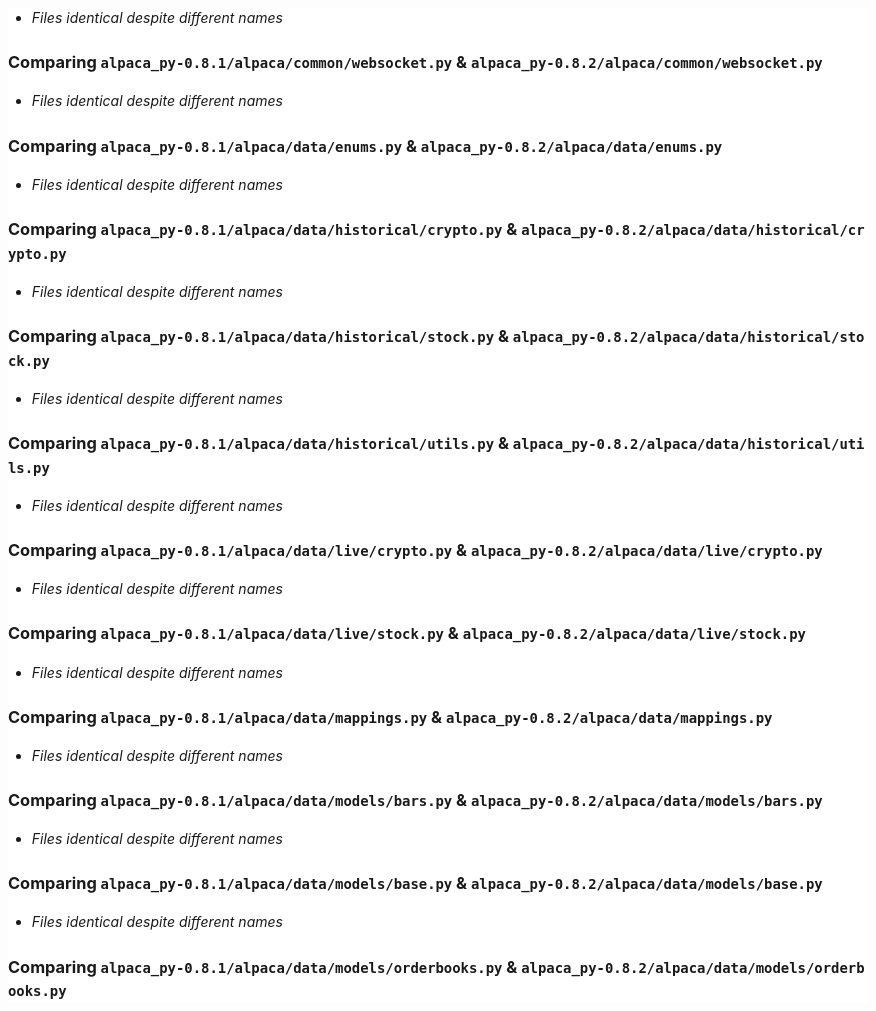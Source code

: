 * *Files identical despite different names*

### Comparing `alpaca_py-0.8.1/alpaca/common/websocket.py` & `alpaca_py-0.8.2/alpaca/common/websocket.py`

 * *Files identical despite different names*

### Comparing `alpaca_py-0.8.1/alpaca/data/enums.py` & `alpaca_py-0.8.2/alpaca/data/enums.py`

 * *Files identical despite different names*

### Comparing `alpaca_py-0.8.1/alpaca/data/historical/crypto.py` & `alpaca_py-0.8.2/alpaca/data/historical/crypto.py`

 * *Files identical despite different names*

### Comparing `alpaca_py-0.8.1/alpaca/data/historical/stock.py` & `alpaca_py-0.8.2/alpaca/data/historical/stock.py`

 * *Files identical despite different names*

### Comparing `alpaca_py-0.8.1/alpaca/data/historical/utils.py` & `alpaca_py-0.8.2/alpaca/data/historical/utils.py`

 * *Files identical despite different names*

### Comparing `alpaca_py-0.8.1/alpaca/data/live/crypto.py` & `alpaca_py-0.8.2/alpaca/data/live/crypto.py`

 * *Files identical despite different names*

### Comparing `alpaca_py-0.8.1/alpaca/data/live/stock.py` & `alpaca_py-0.8.2/alpaca/data/live/stock.py`

 * *Files identical despite different names*

### Comparing `alpaca_py-0.8.1/alpaca/data/mappings.py` & `alpaca_py-0.8.2/alpaca/data/mappings.py`

 * *Files identical despite different names*

### Comparing `alpaca_py-0.8.1/alpaca/data/models/bars.py` & `alpaca_py-0.8.2/alpaca/data/models/bars.py`

 * *Files identical despite different names*

### Comparing `alpaca_py-0.8.1/alpaca/data/models/base.py` & `alpaca_py-0.8.2/alpaca/data/models/base.py`

 * *Files identical despite different names*

### Comparing `alpaca_py-0.8.1/alpaca/data/models/orderbooks.py` & `alpaca_py-0.8.2/alpaca/data/models/orderbooks.py`
